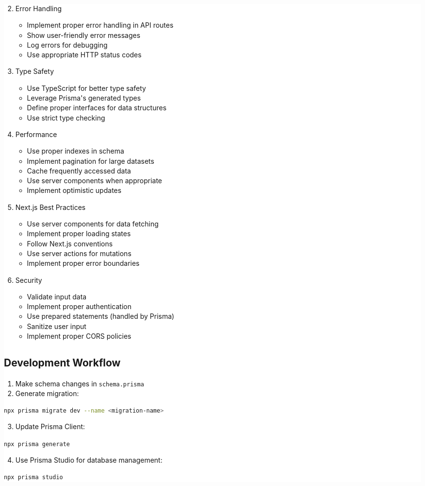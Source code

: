 2. Error Handling
   - Implement proper error handling in API routes
   - Show user-friendly error messages
   - Log errors for debugging
   - Use appropriate HTTP status codes

3. Type Safety
   - Use TypeScript for better type safety
   - Leverage Prisma's generated types
   - Define proper interfaces for data structures
   - Use strict type checking

4. Performance
   - Use proper indexes in schema
   - Implement pagination for large datasets
   - Cache frequently accessed data
   - Use server components when appropriate
   - Implement optimistic updates

5. Next.js Best Practices
   - Use server components for data fetching
   - Implement proper loading states
   - Follow Next.js conventions
   - Use server actions for mutations
   - Implement proper error boundaries

6. Security
   - Validate input data
   - Implement proper authentication
   - Use prepared statements (handled by Prisma)
   - Sanitize user input
   - Implement proper CORS policies

## Development Workflow

1. Make schema changes in `schema.prisma`
2. Generate migration:

```bash
npx prisma migrate dev --name <migration-name>
```

3. Update Prisma Client:

```bash
npx prisma generate
```

4. Use Prisma Studio for database management:

```bash
npx prisma studio
```
